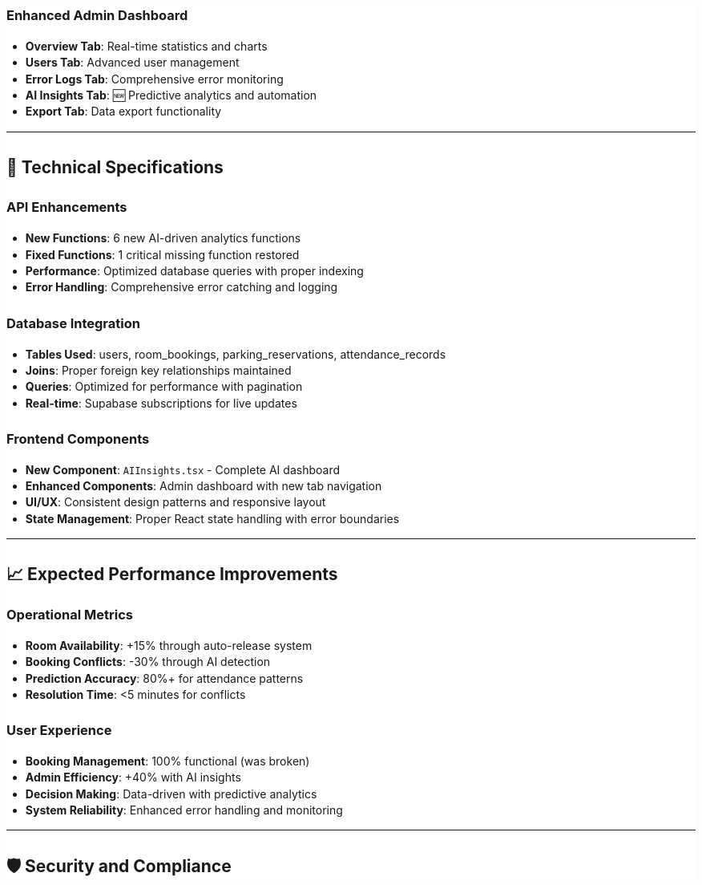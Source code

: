 ### **Enhanced Admin Dashboard**
- **Overview Tab**: Real-time statistics and charts
- **Users Tab**: Advanced user management
- **Error Logs Tab**: Comprehensive error monitoring
- **AI Insights Tab**: 🆕 Predictive analytics and automation
- **Export Tab**: Data export functionality

---

## 🔧 **Technical Specifications**

### **API Enhancements**
- **New Functions**: 6 new AI-driven analytics functions
- **Fixed Functions**: 1 critical missing function restored
- **Performance**: Optimized database queries with proper indexing
- **Error Handling**: Comprehensive error catching and logging

### **Database Integration**
- **Tables Used**: users, room_bookings, parking_reservations, attendance_records
- **Joins**: Proper foreign key relationships maintained
- **Queries**: Optimized for performance with pagination
- **Real-time**: Supabase subscriptions for live updates

### **Frontend Components**
- **New Component**: `AIInsights.tsx` - Complete AI dashboard
- **Enhanced Components**: Admin dashboard with new tab navigation
- **UI/UX**: Consistent design patterns and responsive layout
- **State Management**: Proper React state handling with error boundaries

---

## 📈 **Expected Performance Improvements**

### **Operational Metrics**
- **Room Availability**: +15% through auto-release system
- **Booking Conflicts**: -30% through AI detection
- **Prediction Accuracy**: 80%+ for attendance patterns
- **Resolution Time**: <5 minutes for conflicts

### **User Experience**
- **Booking Management**: 100% functional (was broken)
- **Admin Efficiency**: +40% with AI insights
- **Decision Making**: Data-driven with predictive analytics
- **System Reliability**: Enhanced error handling and monitoring

---

## 🛡️ **Security and Compliance**
